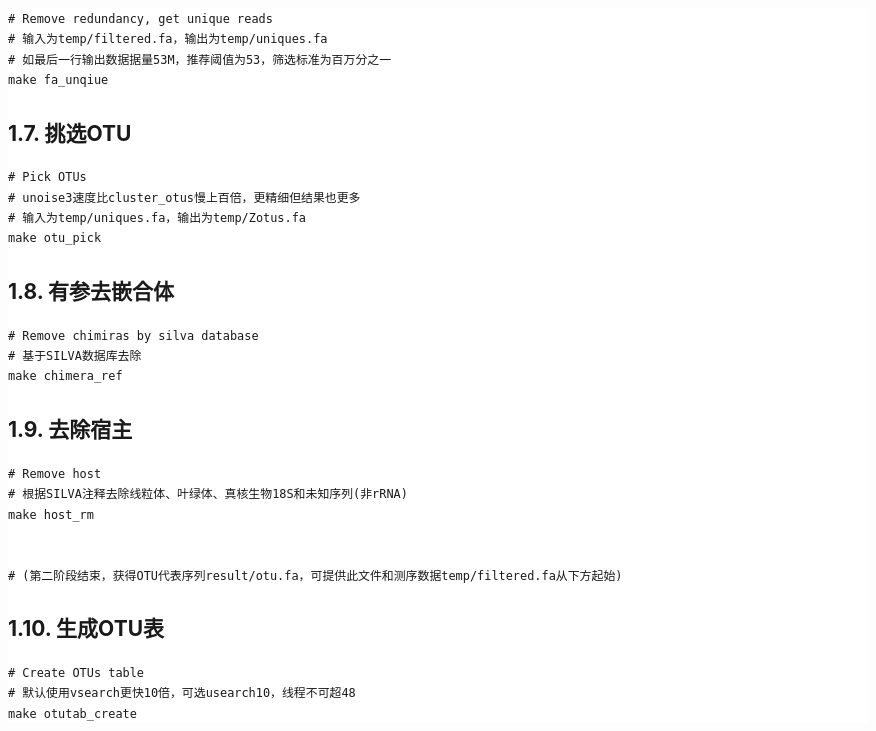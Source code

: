 	# Remove redundancy, get unique reads
	# 输入为temp/filtered.fa，输出为temp/uniques.fa
	# 如最后一行输出数据据量53M，推荐阈值为53，筛选标准为百万分之一
	make fa_unqiue


## 1.7. 挑选OTU

	# Pick OTUs
	# unoise3速度比cluster_otus慢上百倍，更精细但结果也更多
	# 输入为temp/uniques.fa，输出为temp/Zotus.fa
	make otu_pick


## 1.8. 有参去嵌合体

	# Remove chimiras by silva database
	# 基于SILVA数据库去除
	make chimera_ref


## 1.9. 去除宿主

	# Remove host
	# 根据SILVA注释去除线粒体、叶绿体、真核生物18S和未知序列(非rRNA)
	make host_rm


    # (第二阶段结束，获得OTU代表序列result/otu.fa，可提供此文件和测序数据temp/filtered.fa从下方起始)


## 1.10. 生成OTU表
	
	# Create OTUs table
	# 默认使用vsearch更快10倍，可选usearch10，线程不可超48
	make otutab_create
